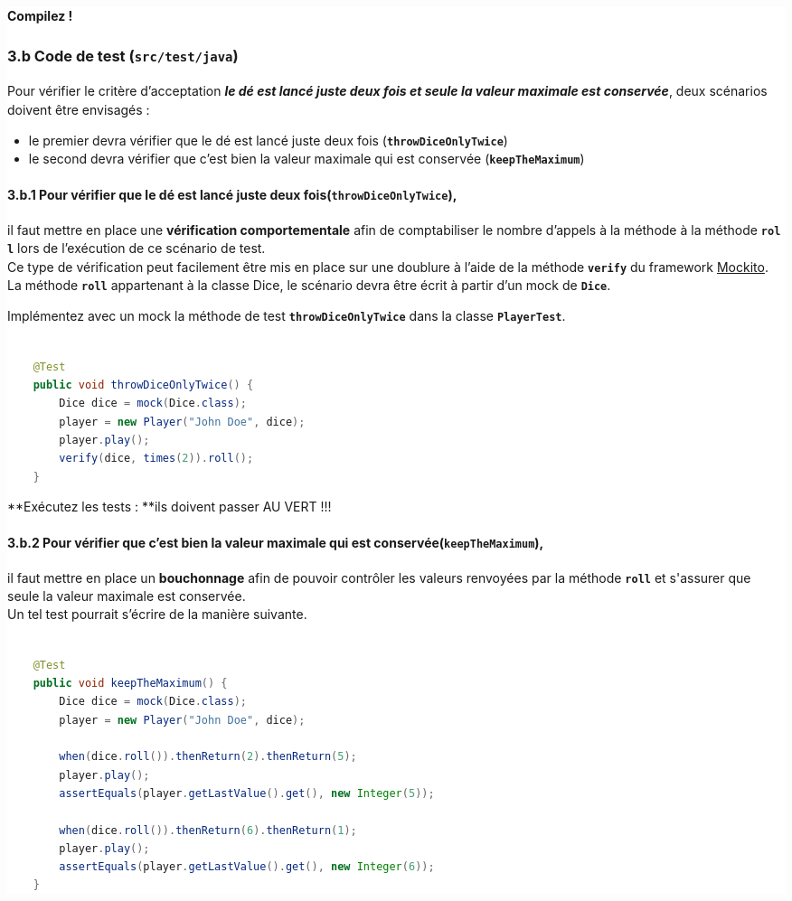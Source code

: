 **Compilez !**


### 3.b Code de test (`src/test/java`)

Pour vérifier le critère d’acceptation ***le dé est lancé juste deux fois et seule la valeur maximale est conservée***, deux scénarios doivent être envisagés : 
 
* le premier devra vérifier que le dé est lancé juste deux fois (**`throwDiceOnlyTwice`**)   
* le second devra vérifier que c’est bien la valeur maximale qui est conservée (**`keepTheMaximum`**)  


#### 3.b.1 Pour vérifier que le dé est lancé juste deux fois(`throwDiceOnlyTwice`),
 
il faut mettre en place une **vérification comportementale** afin de comptabiliser le nombre d’appels à la méthode à la méthode **`roll`** lors de l’exécution de ce scénario de test.  
Ce type de vérification peut facilement être mis en place sur une doublure à l’aide de la méthode **`verify`** du framework [Mockito](http://site.mockito.org/).   
La méthode **`roll`** appartenant à la classe Dice, le scénario devra être écrit à partir d’un mock de **`Dice`**.

Implémentez avec un mock la méthode de test **`throwDiceOnlyTwice`** dans la classe **`PlayerTest`**.

```JAVA   

	@Test
	public void throwDiceOnlyTwice() {
		Dice dice = mock(Dice.class);
		player = new Player("John Doe", dice);
		player.play();
		verify(dice, times(2)).roll();
	}  

```

**Exécutez les tests : **ils doivent passer AU VERT !!! 


#### 3.b.2 Pour vérifier que c’est bien la valeur maximale qui est conservée(`keepTheMaximum`),

il faut mettre en place un **bouchonnage** afin de pouvoir contrôler les valeurs renvoyées par la méthode **`roll`** et s'assurer que seule la valeur maximale est conservée.  
Un tel test pourrait s’écrire de la manière suivante.

```JAVA  

	@Test
	public void keepTheMaximum() {
		Dice dice = mock(Dice.class);
		player = new Player("John Doe", dice);

		when(dice.roll()).thenReturn(2).thenReturn(5);
		player.play();
		assertEquals(player.getLastValue().get(), new Integer(5));

		when(dice.roll()).thenReturn(6).thenReturn(1);
		player.play();
		assertEquals(player.getLastValue().get(), new Integer(6));
	}


```  
